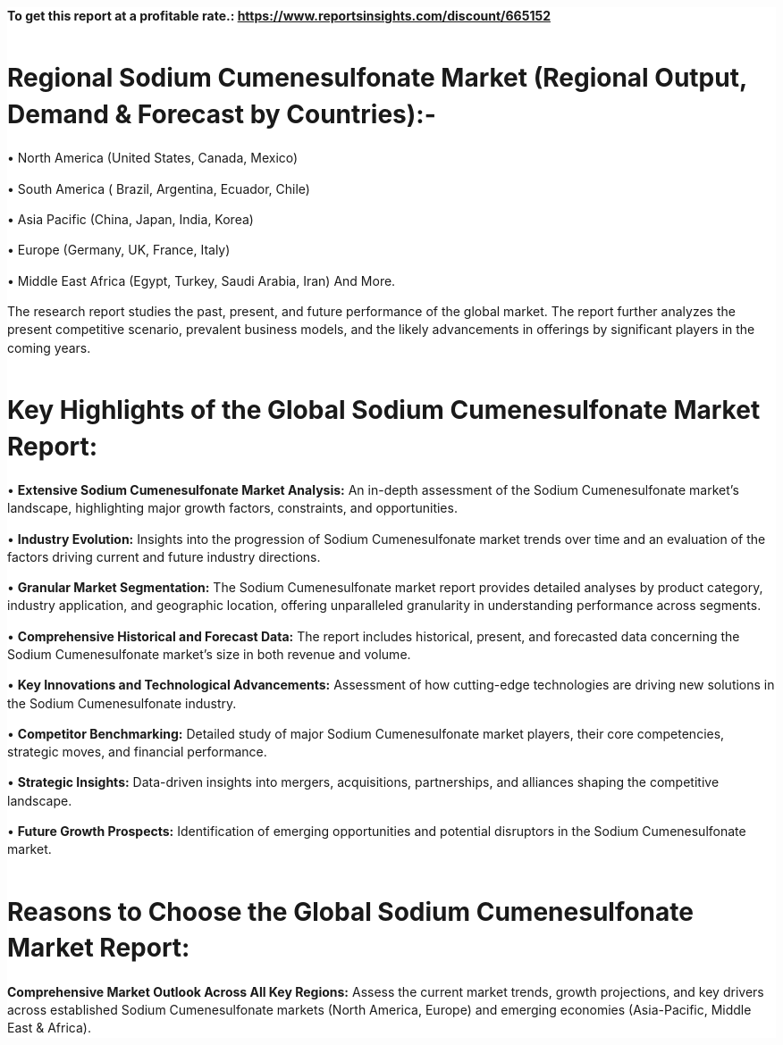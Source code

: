 <strong>To get this report at a profitable rate.: <a href=https://www.reportsinsights.com/discount/665152>https://www.reportsinsights.com/discount/665152</a></strong></font>

# <strong>Regional Sodium Cumenesulfonate Market (Regional Output, Demand &amp; Forecast by Countries):-</strong>

• North America (United States, Canada, Mexico)

• South America ( Brazil, Argentina, Ecuador, Chile)

• Asia Pacific (China, Japan, India, Korea)

• Europe (Germany, UK, France, Italy)

• Middle East Africa (Egypt, Turkey, Saudi Arabia, Iran) And More.

The research report studies the past, present, and future performance of the global market. The report further analyzes the present competitive scenario, prevalent business models, and the likely advancements in offerings by significant players in the coming years.

# <strong>Key Highlights of the Global Sodium Cumenesulfonate Market Report:</strong>

• <strong>Extensive Sodium Cumenesulfonate Market Analysis:</strong> An in-depth assessment of the Sodium Cumenesulfonate market’s landscape, highlighting major growth factors, constraints, and opportunities.

• <strong>Industry Evolution:</strong> Insights into the progression of Sodium Cumenesulfonate market trends over time and an evaluation of the factors driving current and future industry directions.

• <strong>Granular Market Segmentation:</strong> The Sodium Cumenesulfonate market report provides detailed analyses by product category, industry application, and geographic location, offering unparalleled granularity in understanding performance across segments.

• <strong>Comprehensive Historical and Forecast Data:</strong> The report includes historical, present, and forecasted data concerning the Sodium Cumenesulfonate market’s size in both revenue and volume.

• <strong>Key Innovations and Technological Advancements:</strong> Assessment of how cutting-edge technologies are driving new solutions in the Sodium Cumenesulfonate industry.

• <strong>Competitor Benchmarking:</strong> Detailed study of major Sodium Cumenesulfonate market players, their core competencies, strategic moves, and financial performance.

• <strong>Strategic Insights:</strong> Data-driven insights into mergers, acquisitions, partnerships, and alliances shaping the competitive landscape.

• <strong>Future Growth Prospects:</strong> Identification of emerging opportunities and potential disruptors in the Sodium Cumenesulfonate market.

# <strong>Reasons to Choose the Global Sodium Cumenesulfonate Market Report:</strong>

<strong>Comprehensive Market Outlook Across All Key Regions:</strong>
Assess the current market trends, growth projections, and key drivers across established Sodium Cumenesulfonate markets (North America, Europe) and emerging economies (Asia-Pacific, Middle East & Africa).
